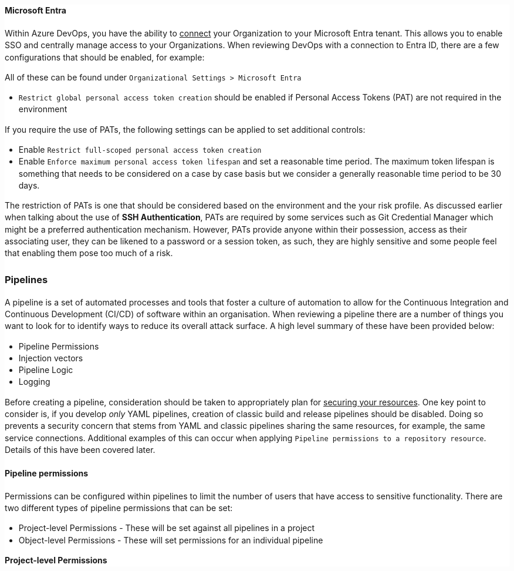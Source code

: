 #### Microsoft Entra

Within Azure DevOps, you have the ability to [connect](https://learn.microsoft.com/en-us/azure/devops/organizations/accounts/connect-organization-to-azure-ad?view=azure-devops) your Organization to your Microsoft Entra tenant. This allows you to enable SSO and centrally manage access to your Organizations. When reviewing DevOps with a connection to Entra ID, there are a few configurations that should be enabled, for example:

All of these can be found under `Organizational Settings > Microsoft Entra`

- `Restrict global personal access token creation` should be enabled if Personal Access Tokens (PAT) are not required in the environment

If you require  the use of PATs, the following settings can be applied to set additional controls:

- Enable `Restrict full-scoped personal access token creation`
- Enable `Enforce maximum personal access token lifespan` and set a reasonable time period. The maximum token lifespan is something that needs to be considered on a case by case basis but we consider a generally reasonable time period to be 30 days.

The restriction of PATs is one that should be considered based on the environment and the your risk profile. As discussed earlier when talking about the use of **SSH Authentication**, PATs are required by some services such as Git Credential Manager which might be a preferred authentication mechanism. However, PATs provide anyone within their possession, access as their associating user, they can be likened to a password or a session token, as such, they are highly sensitive and some people feel that enabling them pose too much of a risk.

### Pipelines

A pipeline is a set of automated processes and tools that foster a culture of automation to allow for the Continuous Integration and Continuous Development (CI/CD) of software within an organisation. When reviewing a pipeline there are a number of things you want to look for to identify ways to reduce its overall attack surface. A high level summary of these have been provided below:

- Pipeline Permissions
- Injection vectors
- Pipeline Logic
- Logging

Before creating a pipeline, consideration should be taken to appropriately plan for [securing your resources](https://learn.microsoft.com/en-us/azure/devops/pipelines/security/approach?view=azure-devops). One key point to consider is, if you develop *only* YAML pipelines, creation of classic build and release pipelines should be disabled. Doing so prevents a security concern that stems from YAML and classic pipelines sharing the same resources, for example, the same service connections. Additional examples of this can occur when applying `Pipeline permissions to a repository resource`. Details of this have been covered later.

#### Pipeline permissions

Permissions can be configured within pipelines to limit the number of users that have access to sensitive functionality. There are two different types of pipeline permissions that can be set:

- Project-level Permissions - These will be set against all pipelines in a project
- Object-level Permissions - These will set permissions for an individual pipeline

**Project-level Permissions**

